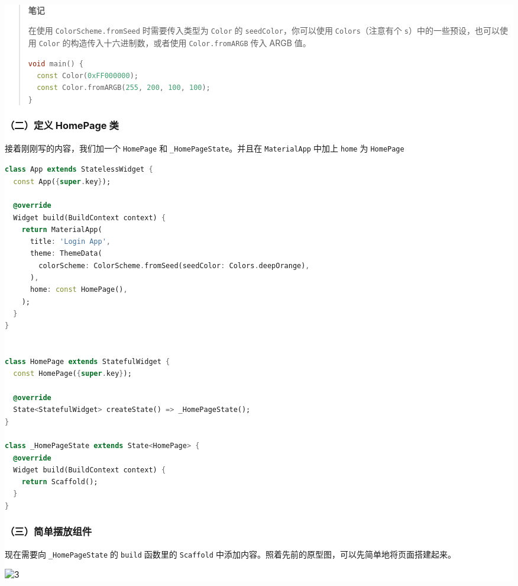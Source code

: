 > **笔记**
>
> 在使用 `ColorScheme.fromSeed` 时需要传入类型为 `Color` 的 `seedColor`，你可以使用 `Colors`（注意有个 `s`）中的一些预设，也可以使用 `Color` 的构造传入十六进制数，或者使用 `Color.fromARGB` 传入 ARGB 值。
> ```dart
> void main() {
>   const Color(0xFF000000);
>   const Color.fromARGB(255, 200, 100, 100);
> }
> ```

### （二）定义 HomePage 类

接着刚刚写的内容，我们加一个 `HomePage` 和 `_HomePageState`。并且在 `MaterialApp` 中加上 `home` 为 `HomePage`

```dart
class App extends StatelessWidget {
  const App({super.key});

  @override
  Widget build(BuildContext context) {
    return MaterialApp(
      title: 'Login App',
      theme: ThemeData(
        colorScheme: ColorScheme.fromSeed(seedColor: Colors.deepOrange),
      ),
      home: const HomePage(),
    );
  }
}


class HomePage extends StatefulWidget {
  const HomePage({super.key});

  @override
  State<StatefulWidget> createState() => _HomePageState();
}

class _HomePageState extends State<HomePage> {
  @override
  Widget build(BuildContext context) {
    return Scaffold();
  }
}
```

### （三）简单摆放组件

现在需要向 `_HomePageState` 的 `build` 函数里的 `Scaffold` 中添加内容。照着先前的原型图，可以先简单地将页面搭建起来。

<img width="90%" src="3.png" alt="3" />
